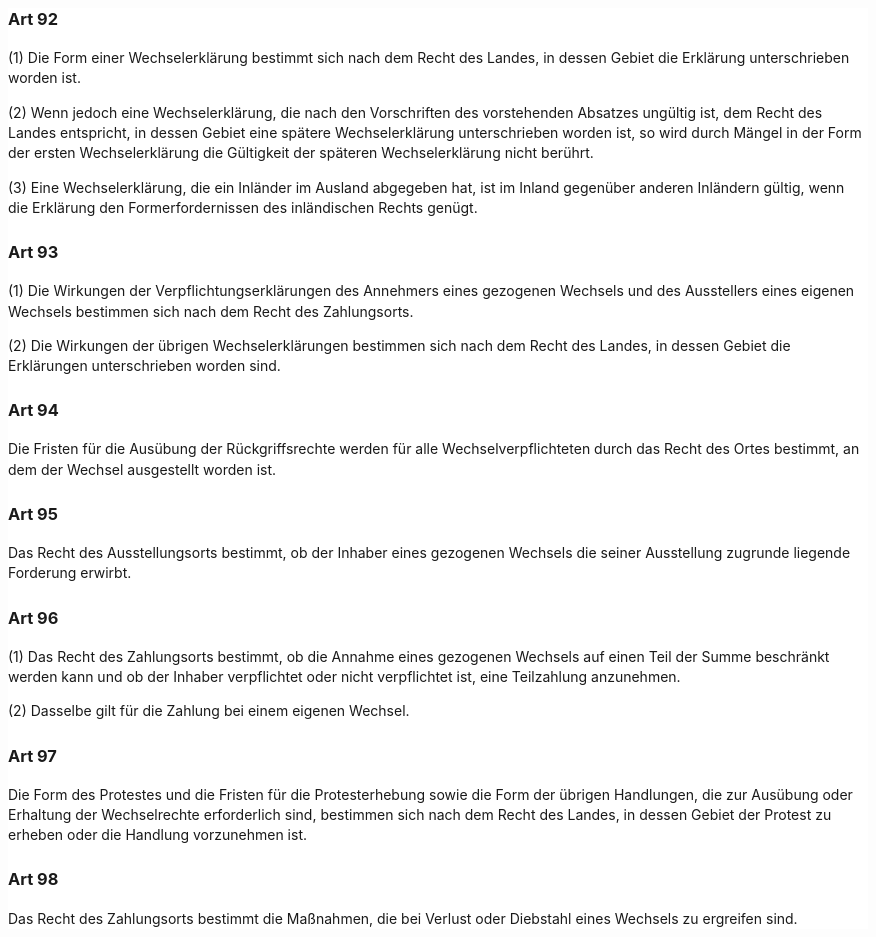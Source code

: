 
### Art 92

(1) Die Form einer Wechselerklärung bestimmt sich nach dem Recht des
Landes, in dessen Gebiet die Erklärung unterschrieben worden ist.

(2) Wenn jedoch eine Wechselerklärung, die nach den Vorschriften des
vorstehenden Absatzes ungültig ist, dem Recht des Landes entspricht,
in dessen Gebiet eine spätere Wechselerklärung unterschrieben worden
ist, so wird durch Mängel in der Form der ersten Wechselerklärung die
Gültigkeit der späteren Wechselerklärung nicht berührt.

(3) Eine Wechselerklärung, die ein Inländer im Ausland abgegeben hat,
ist im Inland gegenüber anderen Inländern gültig, wenn die Erklärung
den Formerfordernissen des inländischen Rechts genügt.


### Art 93

(1) Die Wirkungen der Verpflichtungserklärungen des Annehmers eines
gezogenen Wechsels und des Ausstellers eines eigenen Wechsels
bestimmen sich nach dem Recht des Zahlungsorts.

(2) Die Wirkungen der übrigen Wechselerklärungen bestimmen sich nach
dem Recht des Landes, in dessen Gebiet die Erklärungen unterschrieben
worden sind.


### Art 94

Die Fristen für die Ausübung der Rückgriffsrechte werden für alle
Wechselverpflichteten durch das Recht des Ortes bestimmt, an dem der
Wechsel ausgestellt worden ist.


### Art 95

Das Recht des Ausstellungsorts bestimmt, ob der Inhaber eines
gezogenen Wechsels die seiner Ausstellung zugrunde liegende Forderung
erwirbt.


### Art 96

(1) Das Recht des Zahlungsorts bestimmt, ob die Annahme eines
gezogenen Wechsels auf einen Teil der Summe beschränkt werden kann und
ob der Inhaber verpflichtet oder nicht verpflichtet ist, eine
Teilzahlung anzunehmen.

(2) Dasselbe gilt für die Zahlung bei einem eigenen Wechsel.


### Art 97

Die Form des Protestes und die Fristen für die Protesterhebung sowie
die Form der übrigen Handlungen, die zur Ausübung oder Erhaltung der
Wechselrechte erforderlich sind, bestimmen sich nach dem Recht des
Landes, in dessen Gebiet der Protest zu erheben oder die Handlung
vorzunehmen ist.


### Art 98

Das Recht des Zahlungsorts bestimmt die Maßnahmen, die bei Verlust
oder Diebstahl eines Wechsels zu ergreifen sind.

